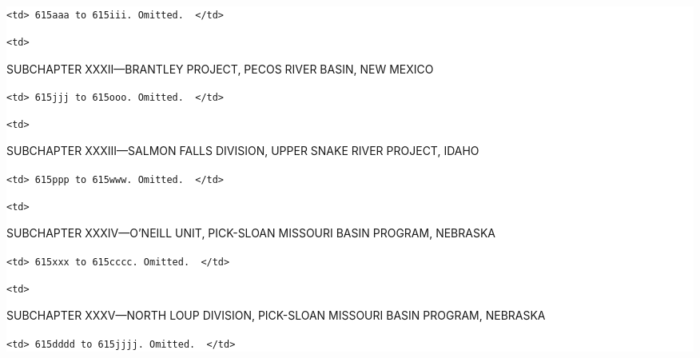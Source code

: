   </tr>

  <tr>

    <td> 615aaa to 615iii. Omitted.  </td>

  </tr>

  <tr>

    <td> 

SUBCHAPTER XXXII—BRANTLEY PROJECT, PECOS RIVER BASIN, NEW MEXICO  </td>

  </tr>

  <tr>

    <td> 615jjj to 615ooo. Omitted.  </td>

  </tr>

  <tr>

    <td> 

SUBCHAPTER XXXIII—SALMON FALLS DIVISION, UPPER SNAKE RIVER PROJECT, IDAHO  </td>

  </tr>

  <tr>

    <td> 615ppp to 615www. Omitted.  </td>

  </tr>

  <tr>

    <td> 

SUBCHAPTER XXXIV—O’NEILL UNIT, PICK-SLOAN MISSOURI BASIN PROGRAM, NEBRASKA  </td>

  </tr>

  <tr>

    <td> 615xxx to 615cccc. Omitted.  </td>

  </tr>

  <tr>

    <td> 

SUBCHAPTER XXXV—NORTH LOUP DIVISION, PICK-SLOAN MISSOURI BASIN PROGRAM, NEBRASKA  </td>

  </tr>

  <tr>

    <td> 615dddd to 615jjjj. Omitted.  </td>

  </tr>

  <tr>
